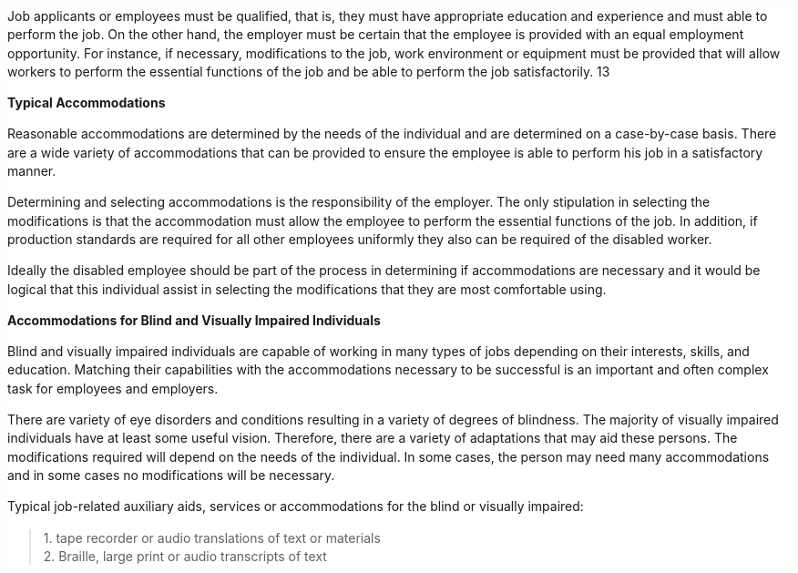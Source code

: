 Job applicants or employees must be qualified, that is, they must have appropriate education and experience and must able to perform the job. On the other hand, the employer must be certain that the employee is provided with an equal employment opportunity. For instance, if necessary, modifications to the job, work environment or equipment must be provided that will allow workers to perform the essential functions of the job and be able to perform the job satisfactorily. 13
</p>
<p>
<b>
Typical Accommodations
</b>
</p>
<p>
Reasonable accommodations are determined by the needs of the individual and are determined on a case-by-case basis. There are a wide variety of accommodations that can be provided to ensure the employee is able to perform his job in a satisfactory manner.
<b>
</b>
</p>
<p>
Determining and selecting accommodations is the responsibility of the employer. The only stipulation in selecting the modifications is that the accommodation must allow the employee to perform the essential functions of the job. In addition, if production standards are required for all other employees uniformly they also can be required of the disabled worker.
</p>
<p>
<b>
</b>
</p>
<p>
Ideally the disabled employee should be part of the process in determining if accommodations are necessary and it would be logical that this individual assist in selecting the modifications that they are most comfortable using.
</p>
<p>
<b>
Accommodations for Blind and Visually Impaired Individuals
</b>
</p>
<p>
Blind and visually impaired individuals are capable of working in many types of jobs depending on their interests, skills, and education. Matching their capabilities with the accommodations necessary to be successful is an important and often complex task for employees and employers.
</p>
<p>
There are variety of eye disorders and conditions resulting in a variety of degrees of blindness. The majority of visually impaired individuals have at least some useful vision. Therefore, there are a variety of adaptations that may aid these persons. The modifications required will depend on the needs of the individual. In some cases, the person may need many accommodations and in some cases no modifications will be necessary.
</p>
<p>
<b>
</b>
</p>
<p>
Typical job-related auxiliary aids, services or accommodations for the blind or visually impaired:
</p>
<blockquote>
<dl>
<dt>
1. tape recorder or audio translations of text or materials
<dt>
2. Braille, large print or audio transcripts of text
<dt>
